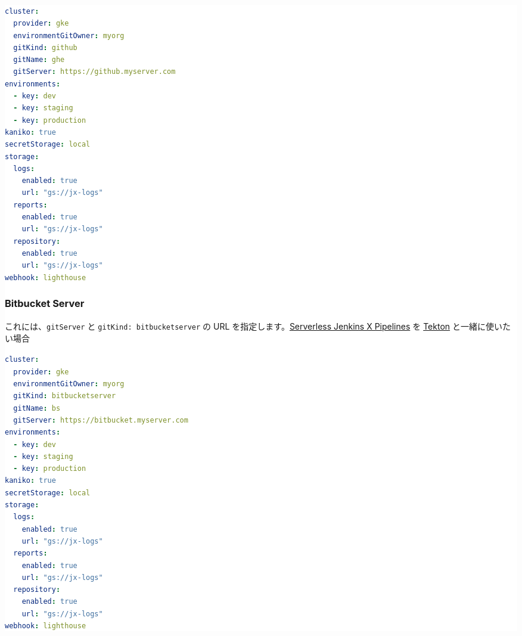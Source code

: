 ```yaml
cluster:
  provider: gke
  environmentGitOwner: myorg
  gitKind: github
  gitName: ghe
  gitServer: https://github.myserver.com
environments:
  - key: dev
  - key: staging
  - key: production
kaniko: true
secretStorage: local
storage:
  logs:
    enabled: true
    url: "gs://jx-logs"
  reports:
    enabled: true
    url: "gs://jx-logs"
  repository:
    enabled: true
    url: "gs://jx-logs"
webhook: lighthouse
```

### Bitbucket Server

これには、`gitServer` と `gitKind: bitbucketserver` の URL を指定します。[Serverless Jenkins X Pipelines](/about/concepts/jenkins-x-pipelines/) を [Tekton](https://tekton.dev/) と一緒に使いたい場合

```yaml
cluster:
  provider: gke
  environmentGitOwner: myorg
  gitKind: bitbucketserver
  gitName: bs
  gitServer: https://bitbucket.myserver.com
environments:
  - key: dev
  - key: staging
  - key: production
kaniko: true
secretStorage: local
storage:
  logs:
    enabled: true
    url: "gs://jx-logs"
  reports:
    enabled: true
    url: "gs://jx-logs"
  repository:
    enabled: true
    url: "gs://jx-logs"
webhook: lighthouse
```
